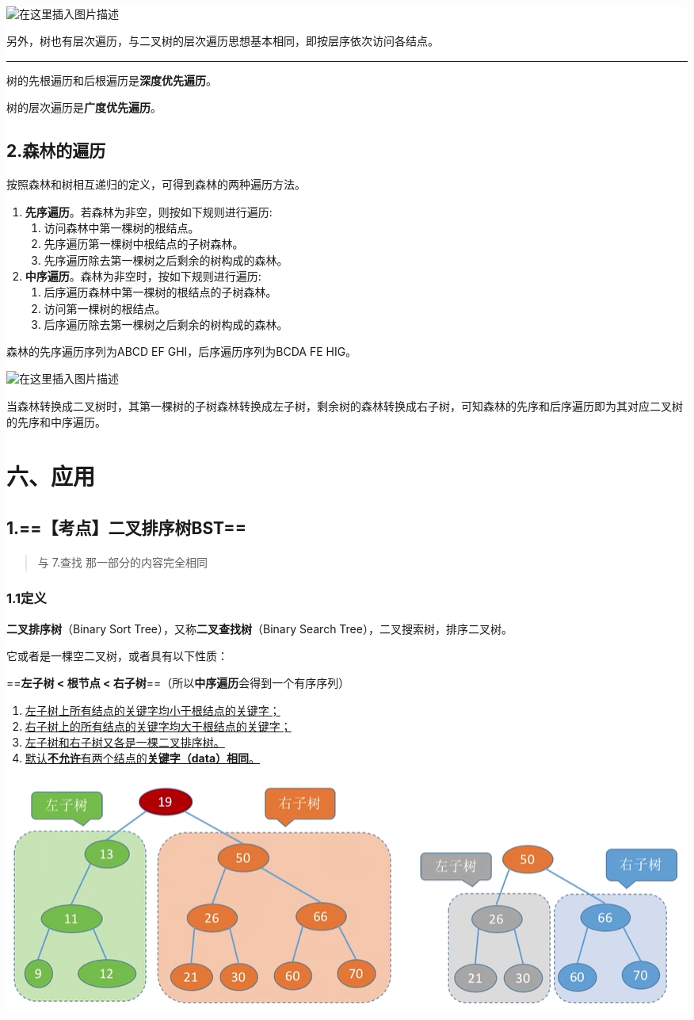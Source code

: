 ![在这里插入图片描述](https://img-blog.csdnimg.cn/20210226151123346.png)

另外，树也有层次遍历，与二叉树的层次遍历思想基本相同，即按层序依次访问各结点。

---

树的先根遍历和后根遍历是**深度优先遍历**。

树的层次遍历是**广度优先遍历**。

## 2.森林的遍历

按照森林和树相互递归的定义，可得到森林的两种遍历方法。

1. **先序遍历**。若森林为非空，则按如下规则进行遍历:
   1. 访问森林中第一棵树的根结点。
   2. 先序遍历第一棵树中根结点的子树森林。
   3. 先序遍历除去第一棵树之后剩余的树构成的森林。
2. **中序遍历**。森林为非空时，按如下规则进行遍历:
   1. 后序遍历森林中第一棵树的根结点的子树森林。
   2. 访问第一棵树的根结点。
   3. 后序遍历除去第一棵树之后剩余的树构成的森林。

森林的先序遍历序列为ABCD EF GHI，后序遍历序列为BCDA FE HIG。

![在这里插入图片描述](https://img-blog.csdnimg.cn/20210226151547507.png)

当森林转换成二叉树时，其第一棵树的子树森林转换成左子树，剩余树的森林转换成右子树，可知森林的先序和后序遍历即为其对应二叉树的先序和中序遍历。



# 六、应用

## 1.==【考点】二叉排序树BST==

> 与 7.查找 那一部分的内容完全相同

### 1.1定义

**二叉排序树**（Binary Sort Tree），又称**二叉查找树**（Binary Search Tree），二叉搜索树，排序二叉树。

它或者是一棵空二叉树，或者具有以下性质：

==**左子树 < 根节点 < 右子树**==（所以**中序遍历**会得到一个有序序列）

1. <u>左子树上所有结点的关键字均小于根结点的关键字；</u>
2. <u>右子树上的所有结点的关键字均大于根结点的关键字；</u>
3. <u>左子树和右子树又各是一棵二叉排序树。</u>
4. <u>默认**不允许**有两个结点的**关键字（data）相同**。</u>

![5二叉排序树](imgs-DS/5二叉排序树.png)
